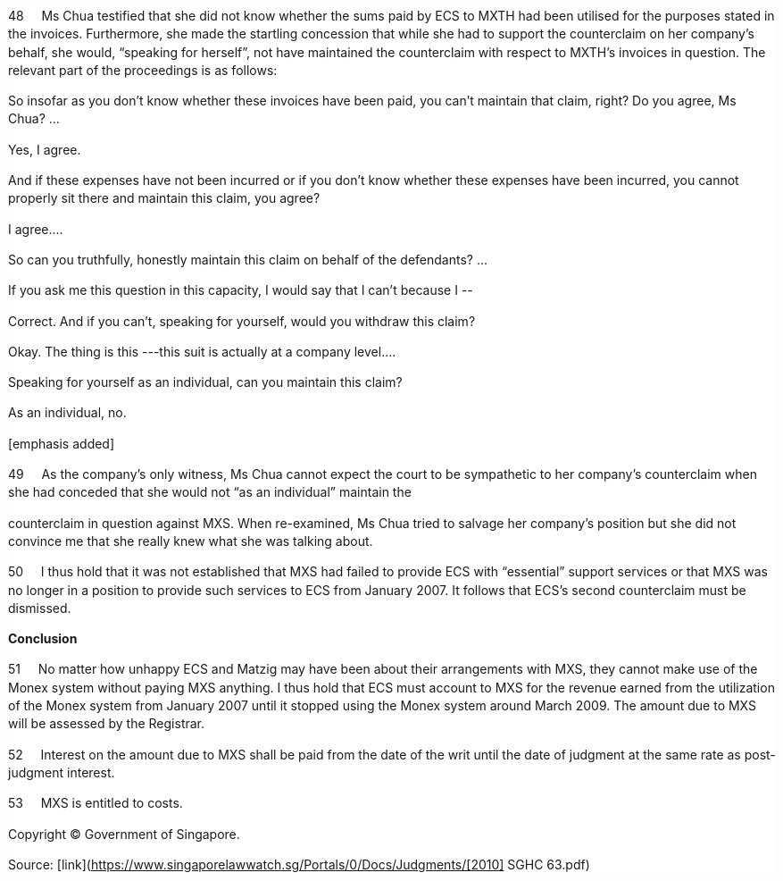48     Ms Chua testified that she did not know whether the sums paid by ECS to MXTH had been utilised for the purposes stated in the invoices. Furthermore, she made the startling concession that while she had to support the counterclaim on her company’s behalf, she would, “speaking for herself”, not have maintained the counterclaim with respect to MXTH’s invoices in question. The relevant part of the proceedings is as follows: 

 So insofar as you don’t know whether these invoices have been paid, you can’t maintain that claim, right? Do you agree, Ms Chua? ... 

 Yes, I agree. 

 And if these expenses have not been incurred or if you don’t know whether these expenses have been incurred, you cannot properly sit there and maintain this claim, you agree? 

 I agree.... 

 So can you truthfully, honestly maintain this claim on behalf of the defendants? ... 

 If you ask me this question in this capacity, I would say that I can’t because I --

 Correct. And if you can’t, speaking for yourself, would you withdraw this claim? 

 Okay. The thing is this ---this suit is actually at a company level.... 

 Speaking for yourself as an individual, can you maintain this claim? 

 As an individual, no. 

 [emphasis added] 

49     As the company’s only witness, Ms Chua cannot expect the court to be sympathetic to her company’s counterclaim when she had conceded that she would not “as an individual” maintain the 


counterclaim in question against MXS. When re-examined, Ms Chua tried to salvage her company’s position but she did not convince me that she really knew what she was talking about. 

50     I thus hold that it was not established that MXS had failed to provide ECS with “essential” support services or that MXS was no longer in a position to provide such services to ECS from January 2007. It follows that ECS’s second counterclaim must be dismissed. 

**Conclusion** 

51     No matter how unhappy ECS and Matzig may have been about their arrangements with MXS, they cannot make use of the Monex system without paying MXS anything. I thus hold that ECS must account to MXS for the revenue earned from the utilization of the Monex system from January 2007 until it stopped using the Monex system around March 2009. The amount due to MXS will be assessed by the Registrar. 

52     Interest on the amount due to MXS shall be paid from the date of the writ until the date of judgment at the same rate as post-judgment interest. 

53     MXS is entitled to costs. 

 Copyright © Government of Singapore. 


Source: [link](https://www.singaporelawwatch.sg/Portals/0/Docs/Judgments/[2010] SGHC 63.pdf)
